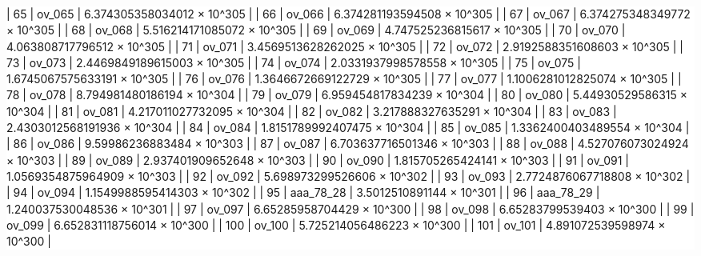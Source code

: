 | 65 | ov_065 | 6.374305358034012 × 10^305 |
| 66 | ov_066 | 6.374281193594508 × 10^305 |
| 67 | ov_067 | 6.374275348349772 × 10^305 |
| 68 | ov_068 | 5.516214171085072 × 10^305 |
| 69 | ov_069 | 4.747525236815617 × 10^305 |
| 70 | ov_070 | 4.063808717796512 × 10^305 |
| 71 | ov_071 | 3.4569513628262025 × 10^305 |
| 72 | ov_072 | 2.9192588351608603 × 10^305 |
| 73 | ov_073 | 2.4469849189615003 × 10^305 |
| 74 | ov_074 | 2.0331937998578558 × 10^305 |
| 75 | ov_075 | 1.6745067575633191 × 10^305 |
| 76 | ov_076 | 1.3646672669122729 × 10^305 |
| 77 | ov_077 | 1.1006281012825074 × 10^305 |
| 78 | ov_078 | 8.794981480186194 × 10^304 |
| 79 | ov_079 | 6.959454817834239 × 10^304 |
| 80 | ov_080 | 5.44930529586315 × 10^304 |
| 81 | ov_081 | 4.217011027732095 × 10^304 |
| 82 | ov_082 | 3.217888327635291 × 10^304 |
| 83 | ov_083 | 2.4303012568191936 × 10^304 |
| 84 | ov_084 | 1.8151789992407475 × 10^304 |
| 85 | ov_085 | 1.3362400403489554 × 10^304 |
| 86 | ov_086 | 9.59986236883484 × 10^303 |
| 87 | ov_087 | 6.703637716501346 × 10^303 |
| 88 | ov_088 | 4.527076073024924 × 10^303 |
| 89 | ov_089 | 2.937401909652648 × 10^303 |
| 90 | ov_090 | 1.815705265424141 × 10^303 |
| 91 | ov_091 | 1.0569354875964909 × 10^303 |
| 92 | ov_092 | 5.698973299526606 × 10^302 |
| 93 | ov_093 | 2.7724876067718808 × 10^302 |
| 94 | ov_094 | 1.1549988595414303 × 10^302 |
| 95 | aaa_78_28 | 3.5012510891144 × 10^301 |
| 96 | aaa_78_29 | 1.240037530048536 × 10^301 |
| 97 | ov_097 | 6.65285958704429 × 10^300 |
| 98 | ov_098 | 6.65283799539403 × 10^300 |
| 99 | ov_099 | 6.652831118756014 × 10^300 |
| 100 | ov_100 | 5.725214056486223 × 10^300 |
| 101 | ov_101 | 4.891072539598974 × 10^300 |